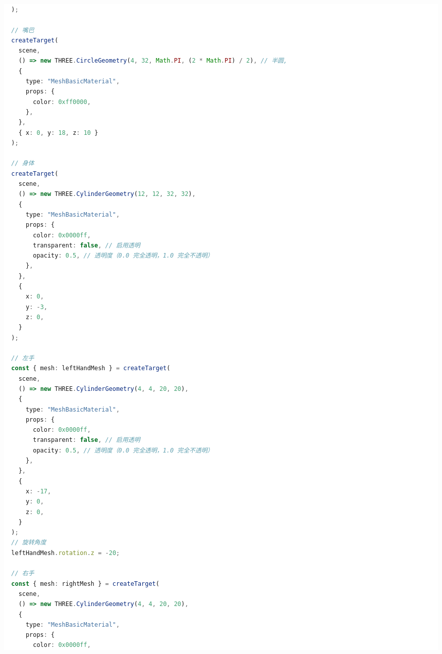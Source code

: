 ```ts
  );

  // 嘴巴
  createTarget(
    scene,
    () => new THREE.CircleGeometry(4, 32, Math.PI, (2 * Math.PI) / 2), // 半圆,
    {
      type: "MeshBasicMaterial",
      props: {
        color: 0xff0000,
      },
    },
    { x: 0, y: 18, z: 10 }
  );

  // 身体
  createTarget(
    scene,
    () => new THREE.CylinderGeometry(12, 12, 32, 32),
    {
      type: "MeshBasicMaterial",
      props: {
        color: 0x0000ff,
        transparent: false, // 启用透明
        opacity: 0.5, // 透明度（0.0 完全透明，1.0 完全不透明）
      },
    },
    {
      x: 0,
      y: -3,
      z: 0,
    }
  );

  // 左手
  const { mesh: leftHandMesh } = createTarget(
    scene,
    () => new THREE.CylinderGeometry(4, 4, 20, 20),
    {
      type: "MeshBasicMaterial",
      props: {
        color: 0x0000ff,
        transparent: false, // 启用透明
        opacity: 0.5, // 透明度（0.0 完全透明，1.0 完全不透明）
      },
    },
    {
      x: -17,
      y: 0,
      z: 0,
    }
  );
  // 旋转角度
  leftHandMesh.rotation.z = -20;

  // 右手
  const { mesh: rightMesh } = createTarget(
    scene,
    () => new THREE.CylinderGeometry(4, 4, 20, 20),
    {
      type: "MeshBasicMaterial",
      props: {
        color: 0x0000ff,
```